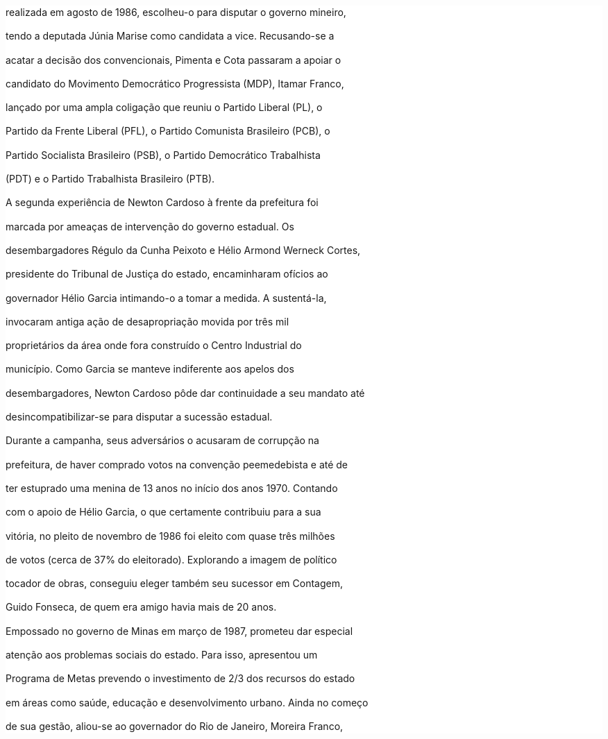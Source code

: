 realizada em agosto de 1986, escolheu-o para disputar o governo mineiro,

tendo a deputada Júnia Marise como candidata a vice. Recusando-se a

acatar a decisão dos convencionais, Pimenta e Cota passaram a apoiar o

candidato do Movimento Democrático Progressista (MDP), Itamar Franco,

lançado por uma ampla coligação que reuniu o Partido Liberal (PL), o

Partido da Frente Liberal (PFL), o Partido Comunista Brasileiro (PCB), o

Partido Socialista Brasileiro (PSB), o Partido Democrático Trabalhista

(PDT) e o Partido Trabalhista Brasileiro (PTB).



A segunda experiência de Newton Cardoso à frente da prefeitura foi

marcada por ameaças de intervenção do governo estadual. Os

desembargadores Régulo da Cunha Peixoto e Hélio Armond Werneck Cortes,

presidente do Tribunal de Justiça do estado, encaminharam ofícios ao

governador Hélio Garcia intimando-o a tomar a medida. A sustentá-la,

invocaram antiga ação de desapropriação movida por três mil

proprietários da área onde fora construído o Centro Industrial do

município. Como Garcia se manteve indiferente aos apelos dos

desembargadores, Newton Cardoso pôde dar continuidade a seu mandato até

desincompatibilizar-se para disputar a sucessão estadual.



Durante a campanha, seus adversários o acusaram de corrupção na

prefeitura, de haver comprado votos na convenção peemedebista e até de

ter estuprado uma menina de 13 anos no início dos anos 1970. Contando

com o apoio de Hélio Garcia, o que certamente contribuiu para a sua

vitória, no pleito de novembro de 1986 foi eleito com quase três milhões

de votos (cerca de 37% do eleitorado). Explorando a imagem de político

tocador de obras, conseguiu eleger também seu sucessor em Contagem,

Guido Fonseca, de quem era amigo havia mais de 20 anos.



Empossado no governo de Minas em março de 1987, prometeu dar especial

atenção aos problemas sociais do estado. Para isso, apresentou um

Programa de Metas prevendo o investimento de 2/3 dos recursos do estado

em áreas como saúde, educação e desenvolvimento urbano. Ainda no começo

de sua gestão, aliou-se ao governador do Rio de Janeiro, Moreira Franco,
